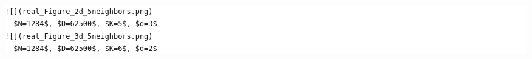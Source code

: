     ![](real_Figure_2d_5neighbors.png)
    - $N=1284$, $D=62500$, $K=5$, $d=3$
    ![](real_Figure_3d_5neighbors.png)
    - $N=1284$, $D=62500$, $K=6$, $d=2$